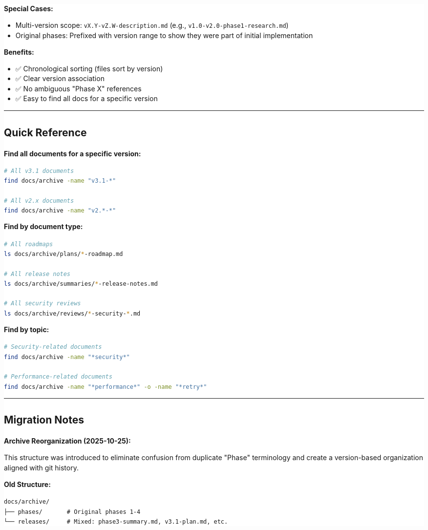 **Special Cases:**
- Multi-version scope: `vX.Y-vZ.W-description.md` (e.g., `v1.0-v2.0-phase1-research.md`)
- Original phases: Prefixed with version range to show they were part of initial implementation

**Benefits:**
- ✅ Chronological sorting (files sort by version)
- ✅ Clear version association
- ✅ No ambiguous "Phase X" references
- ✅ Easy to find all docs for a specific version

---

## Quick Reference

**Find all documents for a specific version:**
```bash
# All v3.1 documents
find docs/archive -name "v3.1-*"

# All v2.x documents
find docs/archive -name "v2.*-*"
```

**Find by document type:**
```bash
# All roadmaps
ls docs/archive/plans/*-roadmap.md

# All release notes
ls docs/archive/summaries/*-release-notes.md

# All security reviews
ls docs/archive/reviews/*-security-*.md
```

**Find by topic:**
```bash
# Security-related documents
find docs/archive -name "*security*"

# Performance-related documents
find docs/archive -name "*performance*" -o -name "*retry*"
```

---

## Migration Notes

**Archive Reorganization (2025-10-25):**

This structure was introduced to eliminate confusion from duplicate "Phase" terminology and create a version-based organization aligned with git history.

**Old Structure:**
```
docs/archive/
├── phases/       # Original phases 1-4
└── releases/     # Mixed: phase3-summary.md, v3.1-plan.md, etc.
```
